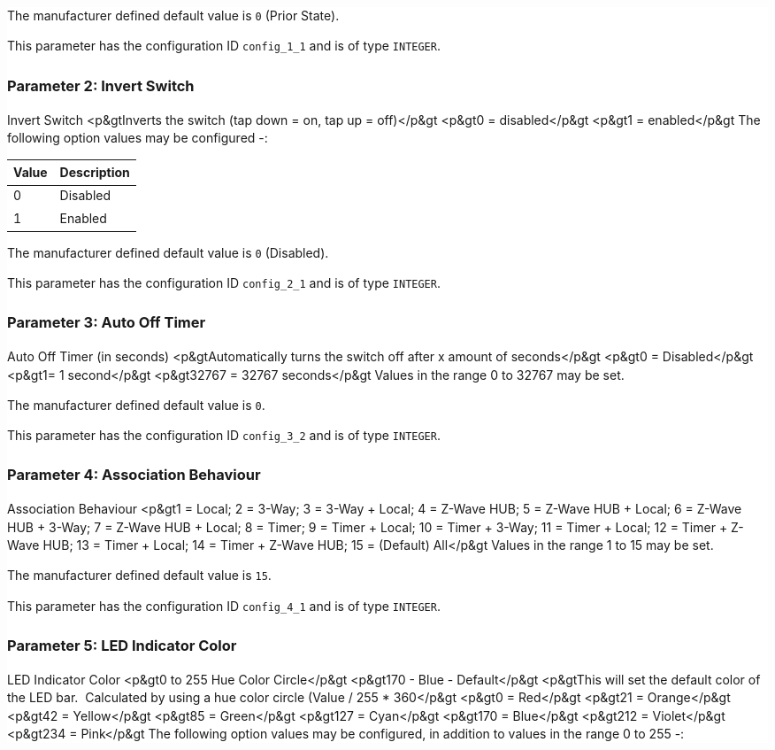 The manufacturer defined default value is ```0``` (Prior State).

This parameter has the configuration ID ```config_1_1``` and is of type ```INTEGER```.


### Parameter 2: Invert Switch

Invert Switch
<p&gtInverts the switch (tap down = on, tap up = off)</p&gt <p&gt0 = disabled</p&gt <p&gt1 = enabled</p&gt
The following option values may be configured -:

| Value  | Description |
|--------|-------------|
| 0 | Disabled |
| 1 | Enabled |

The manufacturer defined default value is ```0``` (Disabled).

This parameter has the configuration ID ```config_2_1``` and is of type ```INTEGER```.


### Parameter 3: Auto Off Timer

Auto Off Timer (in seconds)
<p&gtAutomatically turns the switch off after x amount of seconds</p&gt <p&gt0 = Disabled</p&gt <p&gt1= 1 second</p&gt <p&gt32767 = 32767 seconds</p&gt
Values in the range 0 to 32767 may be set.

The manufacturer defined default value is ```0```.

This parameter has the configuration ID ```config_3_2``` and is of type ```INTEGER```.


### Parameter 4: Association Behaviour

Association Behaviour
<p&gt1 = Local; 2 = 3-Way; 3 = 3-Way + Local; 4 = Z-Wave HUB; 5 = Z-Wave HUB + Local; 6 = Z-Wave HUB + 3-Way; 7 = Z-Wave HUB + Local; 8 = Timer; 9 = Timer + Local; 10 = Timer + 3-Way; 11 = Timer + Local; 12 = Timer + Z-Wave HUB; 13 = Timer + Local; 14 = Timer + Z-Wave HUB; 15 = (Default) All</p&gt
Values in the range 1 to 15 may be set.

The manufacturer defined default value is ```15```.

This parameter has the configuration ID ```config_4_1``` and is of type ```INTEGER```.


### Parameter 5: LED Indicator Color

LED Indicator Color
<p&gt0 to 255 Hue Color Circle</p&gt <p&gt170 - Blue - Default</p&gt <p&gtThis will set the default color of the LED bar.  Calculated by using a hue color circle (Value / 255 * 360</p&gt <p&gt0 = Red</p&gt <p&gt21 = Orange</p&gt <p&gt42 = Yellow</p&gt <p&gt85 = Green</p&gt <p&gt127 = Cyan</p&gt <p&gt170 = Blue</p&gt <p&gt212 = Violet</p&gt <p&gt234 = Pink</p&gt
The following option values may be configured, in addition to values in the range 0 to 255 -:
